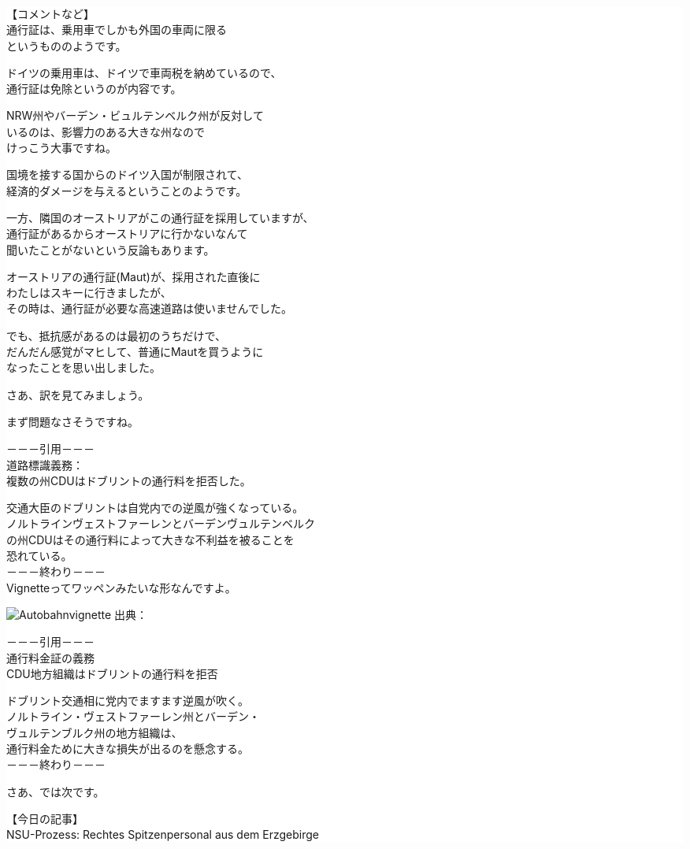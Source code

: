 【コメントなど】  
通行証は、乗用車でしかも外国の車両に限る  
というもののようです。  
  
ドイツの乗用車は、ドイツで車両税を納めているので、  
通行証は免除というのが内容です。  
  
NRW州やバーデン・ビュルテンベルク州が反対して  
いるのは、影響力のある大きな州なので  
けっこう大事ですね。  
  
国境を接する国からのドイツ入国が制限されて、  
経済的ダメージを与えるということのようです。  
  
一方、隣国のオーストリアがこの通行証を採用していますが、  
通行証があるからオーストリアに行かないなんて  
聞いたことがないという反論もあります。  
  
オーストリアの通行証(Maut)が、採用された直後に  
わたしはスキーに行きましたが、  
その時は、通行証が必要な高速道路は使いませんでした。  
  
でも、抵抗感があるのは最初のうちだけで、  
だんだん感覚がマヒして、普通にMautを買うように  
なったことを思い出しました。

さあ、訳を見てみましょう。  
  
まず問題なさそうですね。  
  
－－－引用－－－  
道路標識義務：  
複数の州CDUはドブリントの通行料を拒否した。  
  
交通大臣のドブリントは自党内での逆風が強くなっている。  
ノルトラインヴェストファーレンとバーデンヴュルテンベルク  
の州CDUはその通行料によって大きな不利益を被ることを  
恐れている。  
－－－終わり－－－  
Vignetteってワッペンみたいな形なんですよ。  
  
<img decoding="async" src="http://aizuppo.com/pictures/d_journal/170px-Mauttafel.jpg" alt="Autobahnvignette" />  
出典：<http://de.wikipedia.org/wiki/Autobahnvignette>  
  
－－－引用－－－  
通行料金証の義務  
CDU地方組織はドブリントの通行料を拒否  
  
ドブリント交通相に党内でますます逆風が吹く。  
ノルトライン・ヴェストファーレン州とバーデン・  
ヴュルテンブルク州の地方組織は、  
通行料金ために大きな損失が出るのを懸念する。  
－－－終わり－－－

さあ、では次です。  
  
【今日の記事】  
NSU-Prozess: Rechtes Spitzenpersonal aus dem Erzgebirge  
  